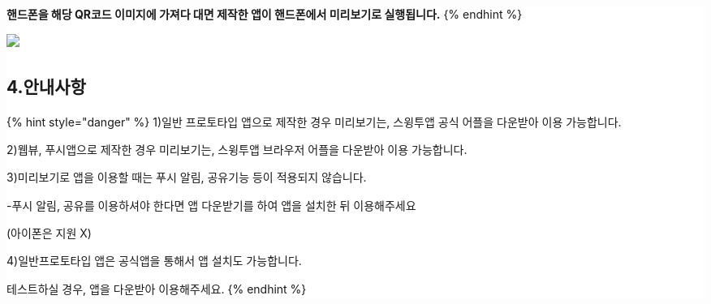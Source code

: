 **핸드폰을 해당 QR코드 이미지에 가져다 대면 제작한 앱이 핸드폰에서 미리보기로 실행됩니다.**
{% endhint %}

![](https://88478715-files.gitbook.io/~/files/v0/b/gitbook-x-prod.appspot.com/o/spaces%2FmsJj00k8mj8AcVpnn9Xs%2Fuploads%2FI0CA8OpKze6WVwOKHrNV%2F%EA%B5%AC%EB%B6%84%EC%84%A0.PNG?alt=media\&token=576171dc-e10f-4248-89fe-df9dab4ee586)

## 4.안내사항

{% hint style="danger" %}
1\)일반 프로토타입 앱으로 제작한 경우 미리보기는, 스윙투앱 공식 어플을 다운받아 이용 가능합니다.&#x20;

2\)웹뷰, 푸시앱으로 제작한 경우 미리보기는, 스윙투앱 브라우저 어플을 다운받아 이용 가능합니다.

3\)미리보기로 앱을 이용할 때는 푸시 알림, 공유기능 등이 적용되지 않습니다.

-푸시 알림, 공유를 이용하셔야 한다면 앱 다운받기를 하여 앱을 설치한 뒤 이용해주세요

&#x20;(아이폰은 지원 X)

4\)일반프로토타입 앱은 공식앱을 통해서 앱 설치도 가능합니다.

테스트하실 경우, 앱을 다운받아 이용해주세요.&#x20;
{% endhint %}

